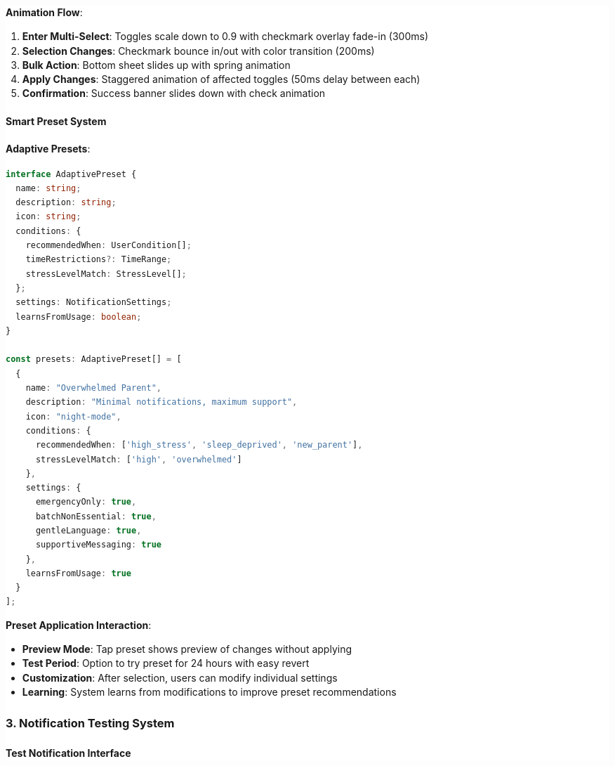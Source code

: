 **Animation Flow**:
1. **Enter Multi-Select**: Toggles scale down to 0.9 with checkmark overlay fade-in (300ms)
2. **Selection Changes**: Checkmark bounce in/out with color transition (200ms)
3. **Bulk Action**: Bottom sheet slides up with spring animation
4. **Apply Changes**: Staggered animation of affected toggles (50ms delay between each)
5. **Confirmation**: Success banner slides down with check animation

#### Smart Preset System

**Adaptive Presets**:
```typescript
interface AdaptivePreset {
  name: string;
  description: string;
  icon: string;
  conditions: {
    recommendedWhen: UserCondition[];
    timeRestrictions?: TimeRange;
    stressLevelMatch: StressLevel[];
  };
  settings: NotificationSettings;
  learnsFromUsage: boolean;
}

const presets: AdaptivePreset[] = [
  {
    name: "Overwhelmed Parent",
    description: "Minimal notifications, maximum support",
    icon: "night-mode",
    conditions: {
      recommendedWhen: ['high_stress', 'sleep_deprived', 'new_parent'],
      stressLevelMatch: ['high', 'overwhelmed']
    },
    settings: {
      emergencyOnly: true,
      batchNonEssential: true,
      gentleLanguage: true,
      supportiveMessaging: true
    },
    learnsFromUsage: true
  }
];
```

**Preset Application Interaction**:
- **Preview Mode**: Tap preset shows preview of changes without applying
- **Test Period**: Option to try preset for 24 hours with easy revert
- **Customization**: After selection, users can modify individual settings
- **Learning**: System learns from modifications to improve preset recommendations

### 3. Notification Testing System

#### Test Notification Interface
